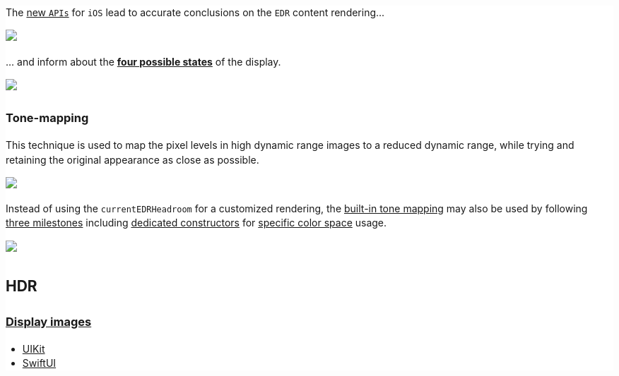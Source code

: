 The [new&nbsp;`APIs`](https://developer.apple.com/videos/play/wwdc2022/10113/?time=882) for `iOS` lead to accurate conclusions on the `EDR` content rendering...

![](../../../../../images/iOSdev/wwdc23-HDRImg_12.png)

... and inform about the **[four&nbsp;possible&nbsp;states](https://developer.apple.com/videos/play/wwdc2022/10113/?time=930)** of the display.

![](../../../../../images/iOSdev/wwdc23-HDRImg_13.png)
</br>

### Tone-mapping
This technique is used to map the pixel levels in high dynamic range images to a reduced dynamic range, while trying and retaining the original appearance as close as possible.

![](../../../../../images/iOSdev/wwdc23-HDRImg_14.png)

Instead of using the `currentEDRHeadroom` for a customized rendering, the [built-in&nbsp;tone&nbsp;mapping](https://developer.apple.com/videos/play/wwdc2022/10113/?time=984) may also be used by following [three&nbsp;milestones](https://developer.apple.com/videos/play/wwdc2022/10113/?time=1011) including [dedicated&nbsp;constructors](https://developer.apple.com/videos/play/wwdc2022/10113/?time=1036) for [specific&nbsp;color&nbsp;space](https://developer.apple.com/videos/play/wwdc2022/10113/?time=1098) usage.

![](../../../../../images/iOSdev/wwdc23-HDRImg_15.png)
</br>

## HDR
### [Display&nbsp;images](https://developer.apple.com/videos/play/wwdc2023/10181?time=406)
<ul class="nav nav-tabs" role="tablist">
    <li class="nav-item" role="presentation">
        <a class="nav-link active"
           data-bs-toggle="tab" 
           href="#HDRImgExamples1"
           id="HDRImgExamples1_tab"
           role="tab" 
           aria-selected="true">UIKit</a>
    </li>
    <li class="nav-item" role="presentation">
        <a class="nav-link"
           data-bs-toggle="tab" 
           href="#HDRImgExamples2"
           id="HDRImgExamples2_tab"
           role="tab" 
           aria-selected="false">SwiftUI</a>
    </li>
    </ul>

<div class="tab-content">
<div class="tab-pane show active" id="HDRImgExamples1" role="tabpanel">
